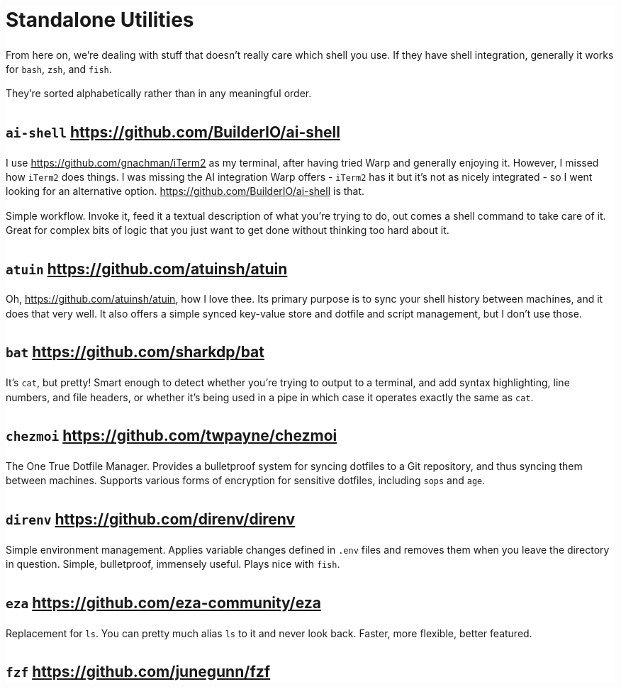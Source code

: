 # Standalone Utilities

From here on, we’re dealing with stuff that doesn’t really care which shell you use. If they have shell integration, generally it works for `bash`, `zsh`, and `fish`.

They’re sorted alphabetically rather than in any meaningful order.

## `ai-shell` https://github.com/BuilderIO/ai-shell

I use https://github.com/gnachman/iTerm2 as my terminal, after having tried Warp and generally enjoying it. However, I missed how `iTerm2` does things. I was missing the AI integration Warp offers - `iTerm2` has it but it’s not as nicely integrated - so I went looking for an alternative option. https://github.com/BuilderIO/ai-shell is that.

Simple workflow. Invoke it, feed it a textual description of what you’re trying to do, out comes a shell command to take care of it. Great for complex bits of logic that you just want to get done without thinking too hard about it.

## `atuin` https://github.com/atuinsh/atuin

Oh, https://github.com/atuinsh/atuin, how I love thee. Its primary purpose is to sync your shell history between machines, and it does that very well. It also offers a simple synced key-value store and dotfile and script management, but I don’t use those.

## `bat` https://github.com/sharkdp/bat

It’s `cat`, but pretty! Smart enough to detect whether you’re trying to output to a terminal, and add syntax highlighting, line numbers, and file headers, or whether it’s being used in a pipe in which case it operates exactly the same as `cat`.

## `chezmoi` https://github.com/twpayne/chezmoi

The One True Dotfile Manager. Provides a bulletproof system for syncing dotfiles to a Git repository, and thus syncing them between machines. Supports various forms of encryption for sensitive dotfiles, including `sops` and `age`.

## `direnv` https://github.com/direnv/direnv

Simple environment management. Applies variable changes defined in `.env` files and removes them when you leave the directory in question. Simple, bulletproof, immensely useful. Plays nice with `fish`.

## `eza` https://github.com/eza-community/eza

Replacement for `ls`. You can pretty much alias `ls` to it and never look back. Faster, more flexible, better featured.

## `fzf` https://github.com/junegunn/fzf
